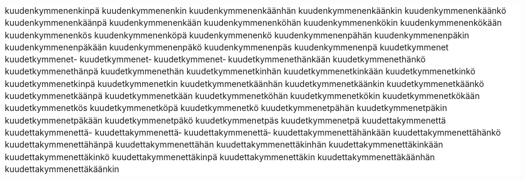 kuudenkymmenenkinpä
kuudenkymmenenkin
kuudenkymmenenkäänhän
kuudenkymmenenkäänkin
kuudenkymmenenkäänkö
kuudenkymmenenkäänpä
kuudenkymmenenkään
kuudenkymmenenköhän
kuudenkymmenenkökin
kuudenkymmenenkökään
kuudenkymmenenkös
kuudenkymmenenköpä
kuudenkymmenenkö
kuudenkymmenenpähän
kuudenkymmenenpäkin
kuudenkymmenenpäkään
kuudenkymmenenpäkö
kuudenkymmenenpäs
kuudenkymmenenpä
kuudetkymmenet
kuudetkymmenet-
kuudetkymmenet‐
kuudetkymmenet‑
kuudetkymmenethänkään
kuudetkymmenethänkö
kuudetkymmenethänpä
kuudetkymmenethän
kuudetkymmenetkinhän
kuudetkymmenetkinkään
kuudetkymmenetkinkö
kuudetkymmenetkinpä
kuudetkymmenetkin
kuudetkymmenetkäänhän
kuudetkymmenetkäänkin
kuudetkymmenetkäänkö
kuudetkymmenetkäänpä
kuudetkymmenetkään
kuudetkymmenetköhän
kuudetkymmenetkökin
kuudetkymmenetkökään
kuudetkymmenetkös
kuudetkymmenetköpä
kuudetkymmenetkö
kuudetkymmenetpähän
kuudetkymmenetpäkin
kuudetkymmenetpäkään
kuudetkymmenetpäkö
kuudetkymmenetpäs
kuudetkymmenetpä
kuudettakymmenettä
kuudettakymmenettä-
kuudettakymmenettä‐
kuudettakymmenettä‑
kuudettakymmenettähänkään
kuudettakymmenettähänkö
kuudettakymmenettähänpä
kuudettakymmenettähän
kuudettakymmenettäkinhän
kuudettakymmenettäkinkään
kuudettakymmenettäkinkö
kuudettakymmenettäkinpä
kuudettakymmenettäkin
kuudettakymmenettäkäänhän
kuudettakymmenettäkäänkin